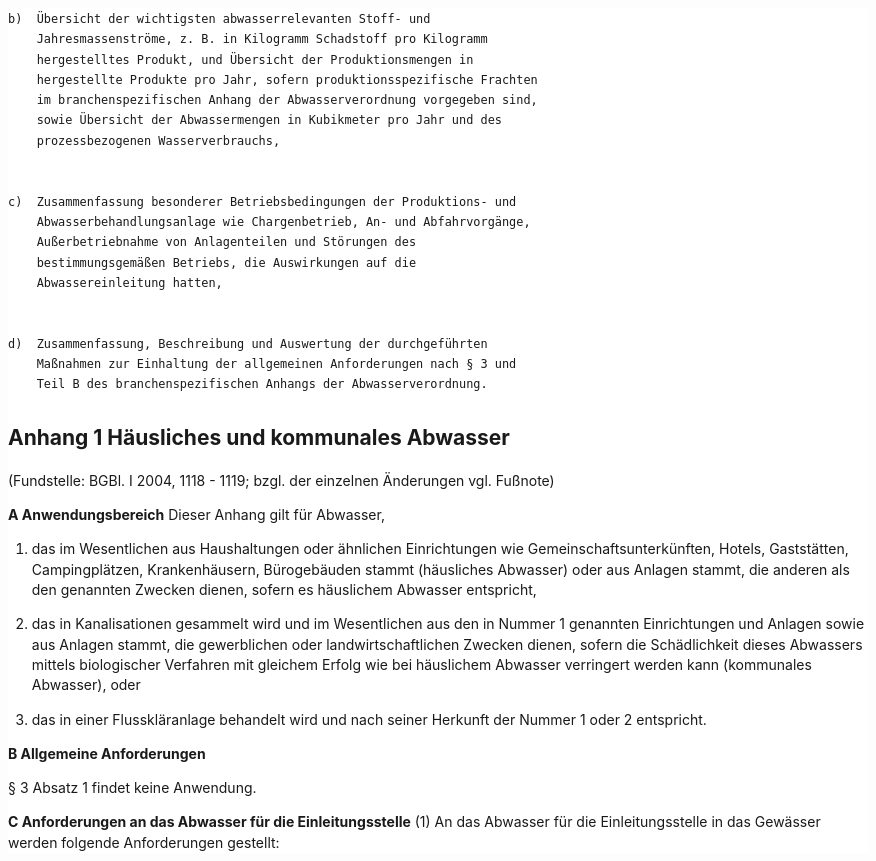 
    b)  Übersicht der wichtigsten abwasserrelevanten Stoff- und
        Jahresmassenströme, z. B. in Kilogramm Schadstoff pro Kilogramm
        hergestelltes Produkt, und Übersicht der Produktionsmengen in
        hergestellte Produkte pro Jahr, sofern produktionsspezifische Frachten
        im branchenspezifischen Anhang der Abwasserverordnung vorgegeben sind,
        sowie Übersicht der Abwassermengen in Kubikmeter pro Jahr und des
        prozessbezogenen Wasserverbrauchs,


    c)  Zusammenfassung besonderer Betriebsbedingungen der Produktions- und
        Abwasserbehandlungsanlage wie Chargenbetrieb, An- und Abfahrvorgänge,
        Außerbetriebnahme von Anlagenteilen und Störungen des
        bestimmungsgemäßen Betriebs, die Auswirkungen auf die
        Abwassereinleitung hatten,


    d)  Zusammenfassung, Beschreibung und Auswertung der durchgeführten
        Maßnahmen zur Einhaltung der allgemeinen Anforderungen nach § 3 und
        Teil B des branchenspezifischen Anhangs der Abwasserverordnung.








## Anhang 1 Häusliches und kommunales Abwasser

(Fundstelle: BGBl. I 2004, 1118 - 1119;
bzgl. der einzelnen Änderungen vgl. Fußnote)

**A Anwendungsbereich**
Dieser Anhang gilt für Abwasser,

1.  das im Wesentlichen aus Haushaltungen oder ähnlichen Einrichtungen wie
    Gemeinschaftsunterkünften, Hotels, Gaststätten, Campingplätzen,
    Krankenhäusern, Bürogebäuden stammt (häusliches Abwasser) oder aus
    Anlagen stammt, die anderen als den genannten Zwecken dienen, sofern
    es häuslichem Abwasser entspricht,


2.  das in Kanalisationen gesammelt wird und im Wesentlichen aus den in
    Nummer 1 genannten Einrichtungen und Anlagen sowie aus Anlagen stammt,
    die gewerblichen oder landwirtschaftlichen Zwecken dienen, sofern die
    Schädlichkeit dieses Abwassers mittels biologischer Verfahren mit
    gleichem Erfolg wie bei häuslichem Abwasser verringert werden kann
    (kommunales Abwasser), oder


3.  das in einer Flusskläranlage behandelt wird und nach seiner Herkunft
    der Nummer 1 oder 2 entspricht.




**B Allgemeine Anforderungen**

§ 3 Absatz 1 findet keine Anwendung.

**C Anforderungen an das Abwasser für die Einleitungsstelle**
(1) An das Abwasser für die Einleitungsstelle in das Gewässer werden
folgende Anforderungen gestellt:
